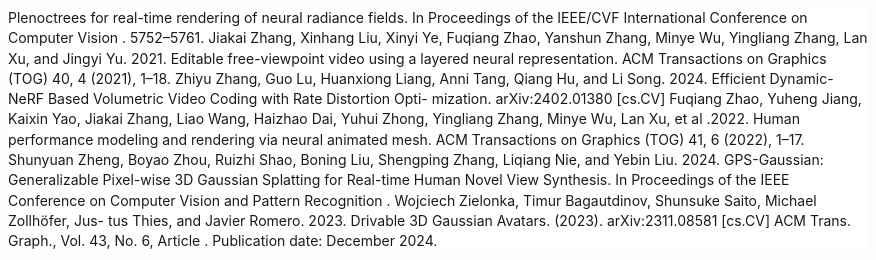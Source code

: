 Plenoctrees for real-time rendering of neural radiance fields. In Proceedings of the
IEEE/CVF International Conference on Computer Vision . 5752–5761.
Jiakai Zhang, Xinhang Liu, Xinyi Ye, Fuqiang Zhao, Yanshun Zhang, Minye Wu,
Yingliang Zhang, Lan Xu, and Jingyi Yu. 2021. Editable free-viewpoint video using
a layered neural representation. ACM Transactions on Graphics (TOG) 40, 4 (2021),
1–18.
Zhiyu Zhang, Guo Lu, Huanxiong Liang, Anni Tang, Qiang Hu, and Li Song. 2024.
Efficient Dynamic-NeRF Based Volumetric Video Coding with Rate Distortion Opti-
mization. arXiv:2402.01380 [cs.CV]
Fuqiang Zhao, Yuheng Jiang, Kaixin Yao, Jiakai Zhang, Liao Wang, Haizhao Dai, Yuhui
Zhong, Yingliang Zhang, Minye Wu, Lan Xu, et al .2022. Human performance
modeling and rendering via neural animated mesh. ACM Transactions on Graphics
(TOG) 41, 6 (2022), 1–17.
Shunyuan Zheng, Boyao Zhou, Ruizhi Shao, Boning Liu, Shengping Zhang, Liqiang Nie,
and Yebin Liu. 2024. GPS-Gaussian: Generalizable Pixel-wise 3D Gaussian Splatting
for Real-time Human Novel View Synthesis. In Proceedings of the IEEE Conference
on Computer Vision and Pattern Recognition .
Wojciech Zielonka, Timur Bagautdinov, Shunsuke Saito, Michael Zollhöfer, Jus-
tus Thies, and Javier Romero. 2023. Drivable 3D Gaussian Avatars. (2023).
arXiv:2311.08581 [cs.CV]
ACM Trans. Graph., Vol. 43, No. 6, Article . Publication date: December 2024.